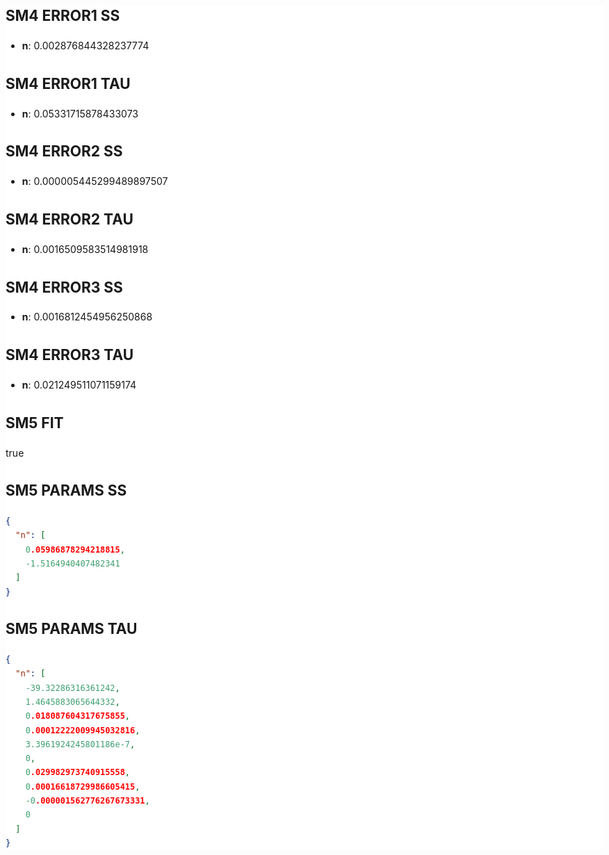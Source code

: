 ## SM4 ERROR1 SS

- **n**: 0.002876844328237774

## SM4 ERROR1 TAU

- **n**: 0.05331715878433073

## SM4 ERROR2 SS

- **n**: 0.000005445299489897507

## SM4 ERROR2 TAU

- **n**: 0.0016509583514981918

## SM4 ERROR3 SS

- **n**: 0.0016812454956250868

## SM4 ERROR3 TAU

- **n**: 0.021249511071159174

## SM5 FIT

true

## SM5 PARAMS SS

```json
{
  "n": [
    0.05986878294218815,
    -1.5164940407482341
  ]
}
```

## SM5 PARAMS TAU

```json
{
  "n": [
    -39.32286316361242,
    1.4645883065644332,
    0.018087604317675855,
    0.00012222009945032816,
    3.3961924245801186e-7,
    0,
    0.029982973740915558,
    0.00016618729986605415,
    -0.000001562776267673331,
    0
  ]
}
```
